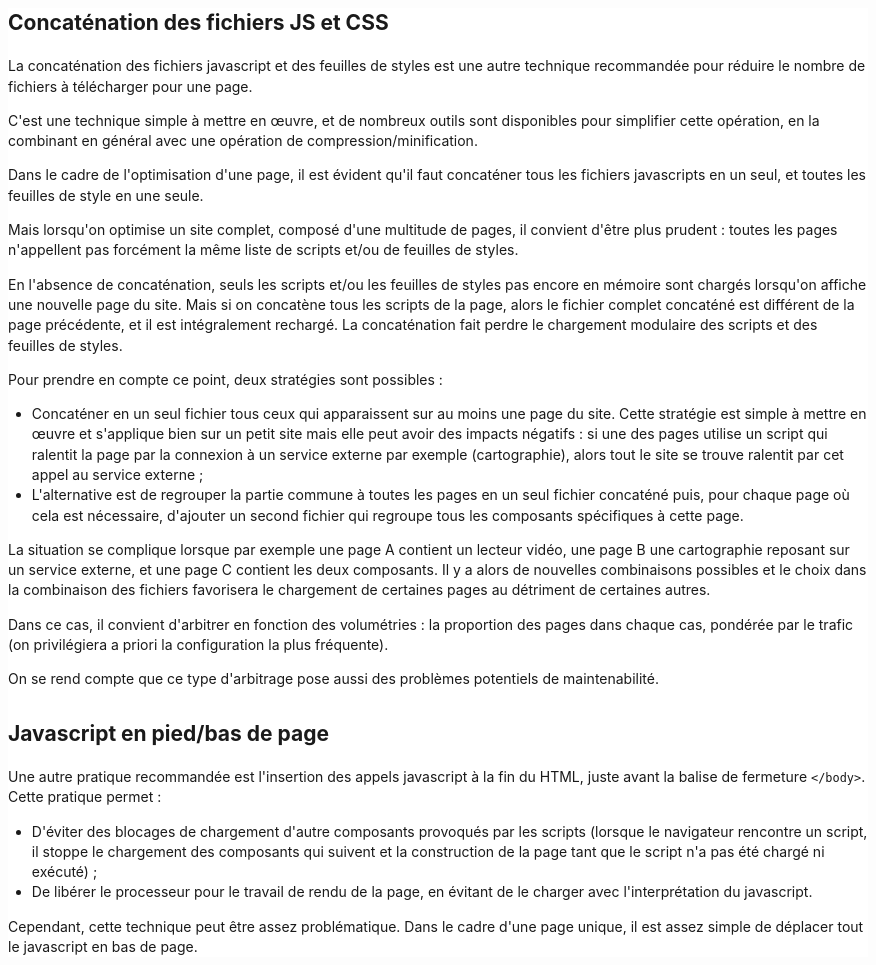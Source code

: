## Concaténation des fichiers JS et CSS

La concaténation des fichiers javascript et des feuilles de styles est une autre technique recommandée pour réduire le nombre de fichiers à télécharger pour une page.

C'est une technique simple à mettre en œuvre, et de nombreux outils sont disponibles pour simplifier cette opération, en la combinant en général avec une opération de compression/minification.

Dans le cadre de l'optimisation d'une page, il est évident qu'il faut concaténer tous les fichiers javascripts en un seul, et toutes les feuilles de style en une seule.

Mais lorsqu'on optimise un site complet, composé d'une multitude de pages, il convient d'être plus prudent : toutes les pages n'appellent pas forcément la même liste de scripts et/ou de feuilles de styles.

En l'absence de concaténation, seuls les scripts et/ou les feuilles de styles pas encore en mémoire sont chargés lorsqu'on affiche une nouvelle page du site. Mais si on concatène tous les scripts de la page, alors le fichier complet concaténé est différent de la page précédente, et il est intégralement rechargé. La concaténation fait perdre le chargement modulaire des scripts et des feuilles de styles.

Pour prendre en compte ce point, deux stratégies sont possibles :

- Concaténer en un seul fichier tous ceux qui apparaissent sur au moins une page du site. Cette stratégie est simple à mettre en œuvre et s'applique bien sur un petit site mais elle peut avoir des impacts négatifs : si une des pages utilise un script qui ralentit la page par la connexion à un service externe par exemple (cartographie), alors tout le site se trouve ralentit par cet appel au service externe ;
- L'alternative est de regrouper la partie commune à toutes les pages en un seul fichier concaténé puis, pour chaque page où cela est nécessaire, d'ajouter un second fichier qui regroupe tous les composants spécifiques à cette page.

La situation se complique lorsque par exemple une page A contient un lecteur vidéo, une page B une cartographie reposant sur un service externe, et une page C contient les deux composants. Il y a alors de nouvelles combinaisons possibles et le choix dans la combinaison des fichiers favorisera le chargement de certaines pages au détriment de certaines autres.

Dans ce cas, il convient d'arbitrer en fonction des volumétries : la proportion des pages dans chaque cas, pondérée par le trafic (on privilégiera a priori la configuration la plus fréquente).

On se rend compte que ce type d'arbitrage pose aussi des problèmes potentiels de maintenabilité.

## Javascript en pied/bas de page

Une autre pratique recommandée est l'insertion des appels javascript à la fin du HTML, juste avant la balise de fermeture `</body>`. Cette pratique permet :

* D'éviter des blocages de chargement d'autre composants provoqués par les scripts (lorsque le navigateur rencontre un script, il stoppe le chargement des composants qui suivent et la construction de la page tant que le script n'a pas été chargé ni exécuté) ;
* De libérer le processeur pour le travail de rendu de la page, en évitant de le charger avec l'interprétation du javascript.

Cependant, cette technique peut être assez problématique. Dans le cadre d'une page unique, il est assez simple de déplacer tout le javascript en bas de page.
